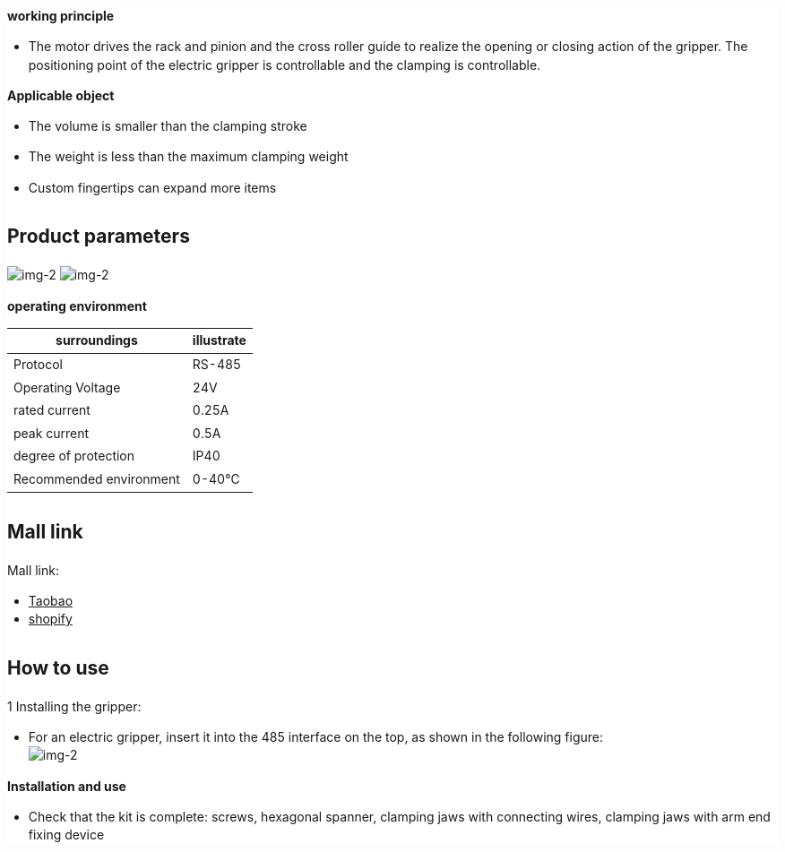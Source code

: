 **working principle**

- The motor drives the rack and pinion and the cross roller guide to realize the opening or closing action of the gripper. The positioning point of the electric gripper is controllable and the clamping is controllable.

**Applicable object**

- The volume is smaller than the clamping stroke

- The weight is less than the maximum clamping weight

- Custom fingertips can expand more items

## Product parameters

<img src="../../../resources/1-ProductIntroduction/1.4/1.4.1-Gripper/2-ElectricGripper/myCobot-Pro-EG3.png" alt="img-2" width="800" height="auto" />

<img src="../../../resources/1-ProductIntroduction/1.4/1.4.1-Gripper/2-ElectricGripper/myCobot-Pro-EG4.png" alt="img-2" width="800" height="auto" />

**operating environment**

| **surroundings**        | **illustrate** |
| ----------------------- | -------------- |
| Protocol                | RS-485         |
| Operating Voltage       | 24V            |
| rated current           | 0.25A          |
| peak current            | 0.5A           |
| degree of protection    | IP40           |
| Recommended environment | 0-40℃          |

## Mall link

Mall link:

- [Taobao](https://shop504055678.taobao.com)
- [shopify](https://shop.elephantrobotics.com/)



## How to use

1 Installing the gripper: <br>

- For an electric gripper, insert it into the 485 interface on the top, as shown in the following figure: <br>
  <img src="../../../resources/1-ProductIntroduction/1.4/1.4.1-Gripper/2-ElectricGripper/myCobot-Pro-EG2.jpg" alt="img-2" width="480" height="auto" /> <br>

**Installation and use**

- Check that the kit is complete: screws, hexagonal spanner, clamping jaws with connecting wires, clamping jaws with arm end fixing device
